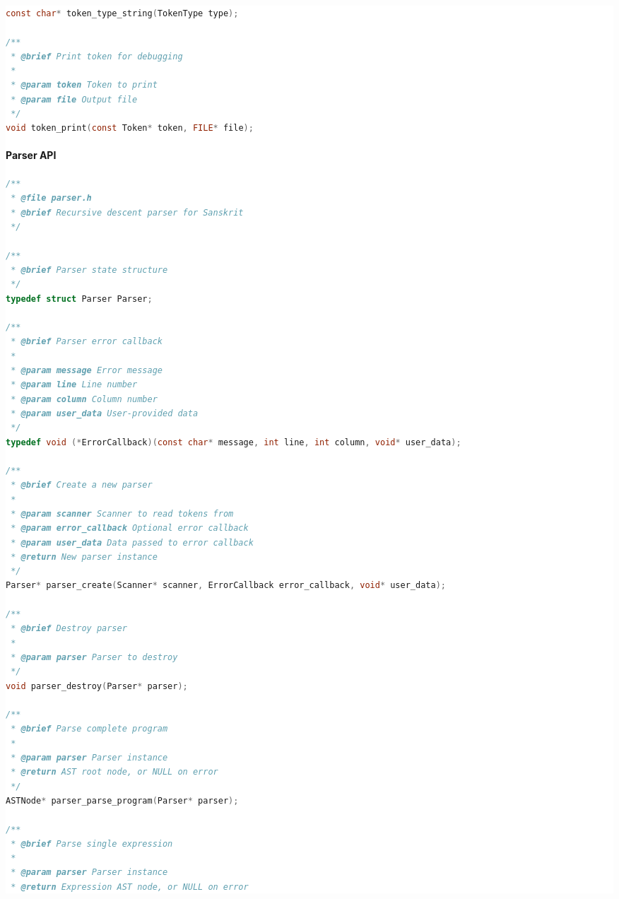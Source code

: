 ```c
const char* token_type_string(TokenType type);

/**
 * @brief Print token for debugging
 * 
 * @param token Token to print
 * @param file Output file
 */
void token_print(const Token* token, FILE* file);
```

#### Parser API

```c
/**
 * @file parser.h
 * @brief Recursive descent parser for Sanskrit
 */

/**
 * @brief Parser state structure
 */
typedef struct Parser Parser;

/**
 * @brief Parser error callback
 * 
 * @param message Error message
 * @param line Line number
 * @param column Column number
 * @param user_data User-provided data
 */
typedef void (*ErrorCallback)(const char* message, int line, int column, void* user_data);

/**
 * @brief Create a new parser
 * 
 * @param scanner Scanner to read tokens from
 * @param error_callback Optional error callback
 * @param user_data Data passed to error callback
 * @return New parser instance
 */
Parser* parser_create(Scanner* scanner, ErrorCallback error_callback, void* user_data);

/**
 * @brief Destroy parser
 * 
 * @param parser Parser to destroy
 */
void parser_destroy(Parser* parser);

/**
 * @brief Parse complete program
 * 
 * @param parser Parser instance
 * @return AST root node, or NULL on error
 */
ASTNode* parser_parse_program(Parser* parser);

/**
 * @brief Parse single expression
 * 
 * @param parser Parser instance
 * @return Expression AST node, or NULL on error
```